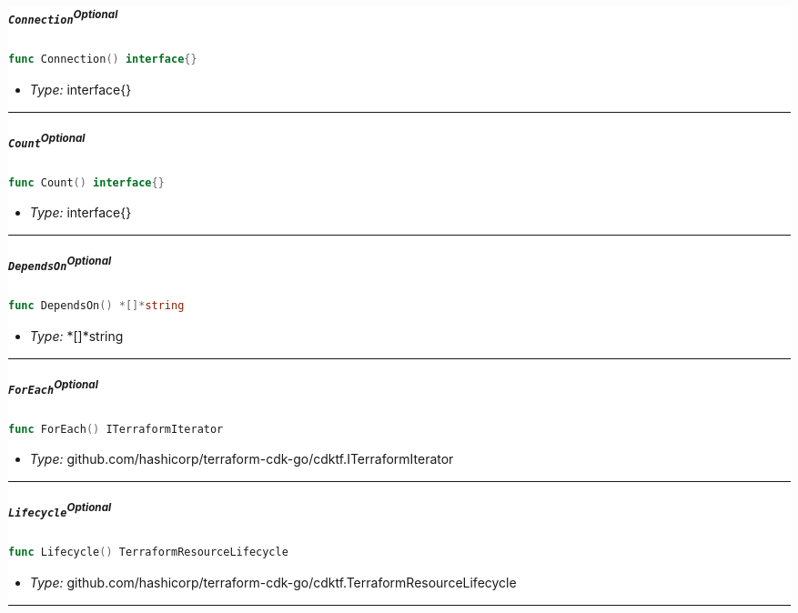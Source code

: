 ##### `Connection`<sup>Optional</sup> <a name="Connection" id="@cdktf/provider-opentelekomcloud.apigwVpcChannelV2.ApigwVpcChannelV2.property.connection"></a>

```go
func Connection() interface{}
```

- *Type:* interface{}

---

##### `Count`<sup>Optional</sup> <a name="Count" id="@cdktf/provider-opentelekomcloud.apigwVpcChannelV2.ApigwVpcChannelV2.property.count"></a>

```go
func Count() interface{}
```

- *Type:* interface{}

---

##### `DependsOn`<sup>Optional</sup> <a name="DependsOn" id="@cdktf/provider-opentelekomcloud.apigwVpcChannelV2.ApigwVpcChannelV2.property.dependsOn"></a>

```go
func DependsOn() *[]*string
```

- *Type:* *[]*string

---

##### `ForEach`<sup>Optional</sup> <a name="ForEach" id="@cdktf/provider-opentelekomcloud.apigwVpcChannelV2.ApigwVpcChannelV2.property.forEach"></a>

```go
func ForEach() ITerraformIterator
```

- *Type:* github.com/hashicorp/terraform-cdk-go/cdktf.ITerraformIterator

---

##### `Lifecycle`<sup>Optional</sup> <a name="Lifecycle" id="@cdktf/provider-opentelekomcloud.apigwVpcChannelV2.ApigwVpcChannelV2.property.lifecycle"></a>

```go
func Lifecycle() TerraformResourceLifecycle
```

- *Type:* github.com/hashicorp/terraform-cdk-go/cdktf.TerraformResourceLifecycle

---
